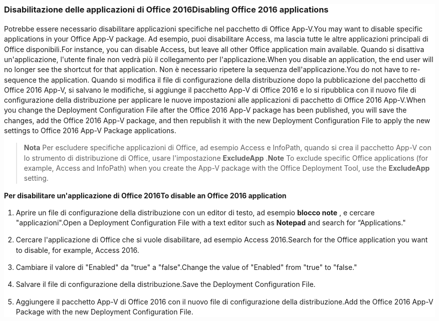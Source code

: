 ### <a href="" id="bkmk-disable-office-apps"></a><span data-ttu-id="e02b8-354">Disabilitazione delle applicazioni di Office 2016</span><span class="sxs-lookup"><span data-stu-id="e02b8-354">Disabling Office 2016 applications</span></span>

<span data-ttu-id="e02b8-355">Potrebbe essere necessario disabilitare applicazioni specifiche nel pacchetto di Office App-V.</span><span class="sxs-lookup"><span data-stu-id="e02b8-355">You may want to disable specific applications in your Office App-V package.</span></span> <span data-ttu-id="e02b8-356">Ad esempio, puoi disabilitare Access, ma lascia tutte le altre applicazioni principali di Office disponibili.</span><span class="sxs-lookup"><span data-stu-id="e02b8-356">For instance, you can disable Access, but leave all other Office application main available.</span></span> <span data-ttu-id="e02b8-357">Quando si disattiva un'applicazione, l'utente finale non vedrà più il collegamento per l'applicazione.</span><span class="sxs-lookup"><span data-stu-id="e02b8-357">When you disable an application, the end user will no longer see the shortcut for that application.</span></span> <span data-ttu-id="e02b8-358">Non è necessario ripetere la sequenza dell'applicazione.</span><span class="sxs-lookup"><span data-stu-id="e02b8-358">You do not have to re-sequence the application.</span></span> <span data-ttu-id="e02b8-359">Quando si modifica il file di configurazione della distribuzione dopo la pubblicazione del pacchetto di Office 2016 App-V, si salvano le modifiche, si aggiunge il pacchetto App-V di Office 2016 e lo si ripubblica con il nuovo file di configurazione della distribuzione per applicare le nuove impostazioni alle applicazioni di pacchetto di Office 2016 App-V.</span><span class="sxs-lookup"><span data-stu-id="e02b8-359">When you change the Deployment Configuration File after the Office 2016 App-V package has been published, you will save the changes, add the Office 2016 App-V package, and then republish it with the new Deployment Configuration File to apply the new settings to Office 2016 App-V Package applications.</span></span>

><span data-ttu-id="e02b8-360">**Nota** Per escludere specifiche applicazioni di Office, ad esempio Access e InfoPath, quando si crea il pacchetto App-V con lo strumento di distribuzione di Office, usare l'impostazione **ExcludeApp** .</span><span class="sxs-lookup"><span data-stu-id="e02b8-360">**Note** To exclude specific Office applications (for example, Access and InfoPath) when you create the App-V package with the Office Deployment Tool, use the **ExcludeApp** setting.</span></span>


**<span data-ttu-id="e02b8-361">Per disabilitare un'applicazione di Office 2016</span><span class="sxs-lookup"><span data-stu-id="e02b8-361">To disable an Office 2016 application</span></span>**

1.  <span data-ttu-id="e02b8-362">Aprire un file di configurazione della distribuzione con un editor di testo, ad esempio **blocco note** , e cercare "applicazioni".</span><span class="sxs-lookup"><span data-stu-id="e02b8-362">Open a Deployment Configuration File with a text editor such as **Notepad** and search for “Applications."</span></span>

2.  <span data-ttu-id="e02b8-363">Cercare l'applicazione di Office che si vuole disabilitare, ad esempio Access 2016.</span><span class="sxs-lookup"><span data-stu-id="e02b8-363">Search for the Office application you want to disable, for example, Access 2016.</span></span>

3.  <span data-ttu-id="e02b8-364">Cambiare il valore di "Enabled" da "true" a "false".</span><span class="sxs-lookup"><span data-stu-id="e02b8-364">Change the value of "Enabled" from "true" to "false."</span></span>

4.  <span data-ttu-id="e02b8-365">Salvare il file di configurazione della distribuzione.</span><span class="sxs-lookup"><span data-stu-id="e02b8-365">Save the Deployment Configuration File.</span></span>

5.  <span data-ttu-id="e02b8-366">Aggiungere il pacchetto App-V di Office 2016 con il nuovo file di configurazione della distribuzione.</span><span class="sxs-lookup"><span data-stu-id="e02b8-366">Add the Office 2016 App-V Package with the new Deployment Configuration File.</span></span>
